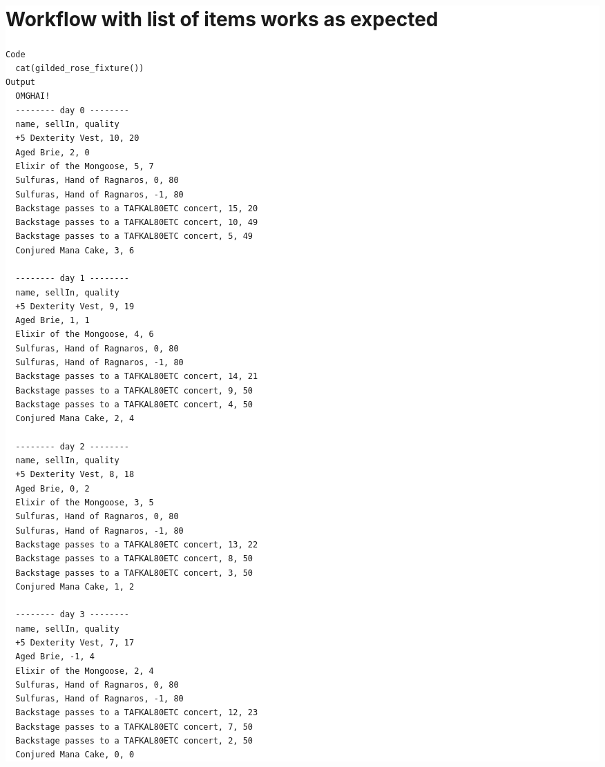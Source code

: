 # Workflow with list of items works as expected

    Code
      cat(gilded_rose_fixture())
    Output
      OMGHAI!
      -------- day 0 --------
      name, sellIn, quality
      +5 Dexterity Vest, 10, 20
      Aged Brie, 2, 0
      Elixir of the Mongoose, 5, 7
      Sulfuras, Hand of Ragnaros, 0, 80
      Sulfuras, Hand of Ragnaros, -1, 80
      Backstage passes to a TAFKAL80ETC concert, 15, 20
      Backstage passes to a TAFKAL80ETC concert, 10, 49
      Backstage passes to a TAFKAL80ETC concert, 5, 49
      Conjured Mana Cake, 3, 6
      
      -------- day 1 --------
      name, sellIn, quality
      +5 Dexterity Vest, 9, 19
      Aged Brie, 1, 1
      Elixir of the Mongoose, 4, 6
      Sulfuras, Hand of Ragnaros, 0, 80
      Sulfuras, Hand of Ragnaros, -1, 80
      Backstage passes to a TAFKAL80ETC concert, 14, 21
      Backstage passes to a TAFKAL80ETC concert, 9, 50
      Backstage passes to a TAFKAL80ETC concert, 4, 50
      Conjured Mana Cake, 2, 4
      
      -------- day 2 --------
      name, sellIn, quality
      +5 Dexterity Vest, 8, 18
      Aged Brie, 0, 2
      Elixir of the Mongoose, 3, 5
      Sulfuras, Hand of Ragnaros, 0, 80
      Sulfuras, Hand of Ragnaros, -1, 80
      Backstage passes to a TAFKAL80ETC concert, 13, 22
      Backstage passes to a TAFKAL80ETC concert, 8, 50
      Backstage passes to a TAFKAL80ETC concert, 3, 50
      Conjured Mana Cake, 1, 2
      
      -------- day 3 --------
      name, sellIn, quality
      +5 Dexterity Vest, 7, 17
      Aged Brie, -1, 4
      Elixir of the Mongoose, 2, 4
      Sulfuras, Hand of Ragnaros, 0, 80
      Sulfuras, Hand of Ragnaros, -1, 80
      Backstage passes to a TAFKAL80ETC concert, 12, 23
      Backstage passes to a TAFKAL80ETC concert, 7, 50
      Backstage passes to a TAFKAL80ETC concert, 2, 50
      Conjured Mana Cake, 0, 0
      